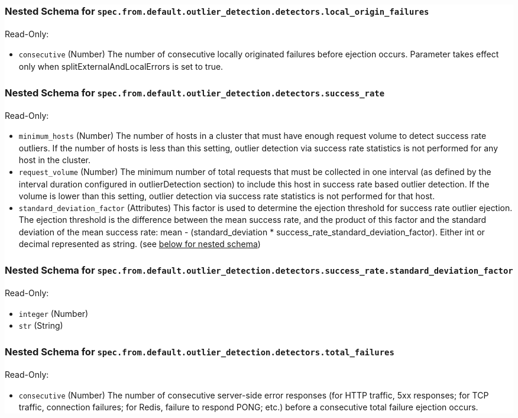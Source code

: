 
<a id="nestedatt--spec--from--default--outlier_detection--detectors--local_origin_failures"></a>
### Nested Schema for `spec.from.default.outlier_detection.detectors.local_origin_failures`

Read-Only:

- `consecutive` (Number) The number of consecutive locally originated failures before ejection
occurs. Parameter takes effect only when splitExternalAndLocalErrors
is set to true.


<a id="nestedatt--spec--from--default--outlier_detection--detectors--success_rate"></a>
### Nested Schema for `spec.from.default.outlier_detection.detectors.success_rate`

Read-Only:

- `minimum_hosts` (Number) The number of hosts in a cluster that must have enough request volume to
detect success rate outliers. If the number of hosts is less than this
setting, outlier detection via success rate statistics is not performed
for any host in the cluster.
- `request_volume` (Number) The minimum number of total requests that must be collected in one
interval (as defined by the interval duration configured in
outlierDetection section) to include this host in success rate based
outlier detection. If the volume is lower than this setting, outlier
detection via success rate statistics is not performed for that host.
- `standard_deviation_factor` (Attributes) This factor is used to determine the ejection threshold for success rate
outlier ejection. The ejection threshold is the difference between
the mean success rate, and the product of this factor and the standard
deviation of the mean success rate: mean - (standard_deviation *
success_rate_standard_deviation_factor).
Either int or decimal represented as string. (see [below for nested schema](#nestedatt--spec--from--default--outlier_detection--detectors--success_rate--standard_deviation_factor))

<a id="nestedatt--spec--from--default--outlier_detection--detectors--success_rate--standard_deviation_factor"></a>
### Nested Schema for `spec.from.default.outlier_detection.detectors.success_rate.standard_deviation_factor`

Read-Only:

- `integer` (Number)
- `str` (String)



<a id="nestedatt--spec--from--default--outlier_detection--detectors--total_failures"></a>
### Nested Schema for `spec.from.default.outlier_detection.detectors.total_failures`

Read-Only:

- `consecutive` (Number) The number of consecutive server-side error responses (for HTTP traffic,
5xx responses; for TCP traffic, connection failures; for Redis, failure
to respond PONG; etc.) before a consecutive total failure ejection
occurs.

